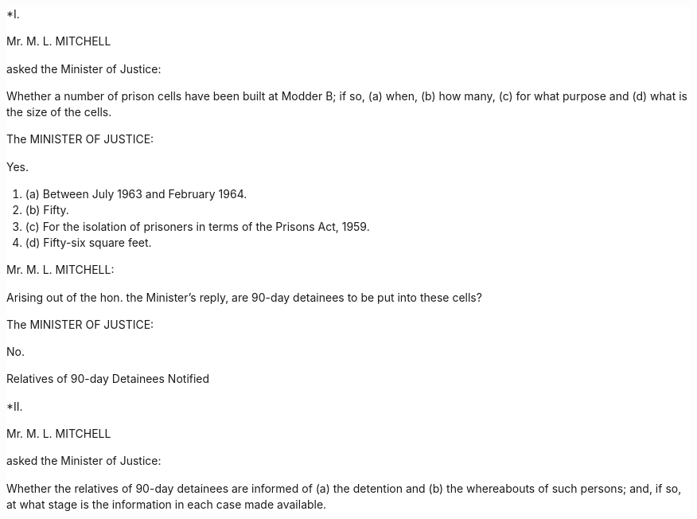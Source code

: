 <num>*I.</num>

<from>Mr. M. L. MITCHELL</from>

<p>asked the Minister of Justice:</p>

<block name="quote">Whether a number of prison cells have been built at Modder B; if so, (a) when, (b) how many, (c) for what purpose and (d) what is the size of the cells.</block>

</question>

<answer by="#minister_of_justice" to="#mitchell">

<from>The MINISTER OF JUSTICE:</from>

<p>Yes.</p>

<ol>

<li>(a) Between July 1963 and February 1964.</li>

<li>(b) Fifty.</li>

<li>(c) For the isolation of prisoners in terms of the Prisons Act, 1959.</li>

<li>(d) Fifty-six square feet.</li>

</ol>

</answer>

<question by="#mitchell" to="#minister_of_justice">

<from>Mr. M. L. MITCHELL:</from>

<p>Arising out of the hon. the Minister&#x2019;s reply, are 90-day detainees to be put into these cells&#x003F;</p>

</question>

<answer by="#minister_of_justice" to="#mitchell">

<from>The MINISTER OF JUSTICE:</from>

<p>No.</p>

</answer>

</oralStatements>

<oralStatements>

<heading>Relatives of 90-day Detainees Notified</heading>

<question by="#mitchell" to="#minister_of_justice">

<num>*II.</num>

<from>Mr. M. L. MITCHELL</from>

<p>asked the Minister of Justice:</p>

<block name="quote">Whether the relatives of 90-day detainees are informed of (a) the detention and (b) the whereabouts of such persons; and, if so, at what stage is the information in each case made available.</block>
